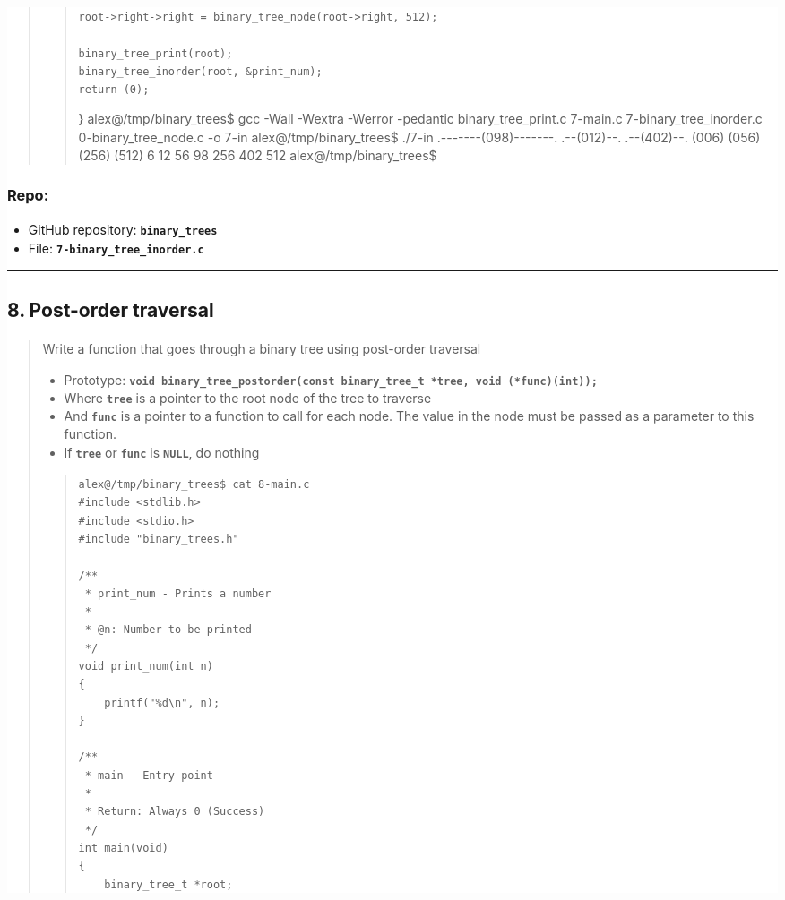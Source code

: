 >>     root->right->right = binary_tree_node(root->right, 512);
>> 
>>     binary_tree_print(root);
>>     binary_tree_inorder(root, &print_num);
>>     return (0);
>> }
>> alex@/tmp/binary_trees$ gcc -Wall -Wextra -Werror -pedantic binary_tree_print.c 7-main.c 7-binary_tree_inorder.c 0-binary_tree_node.c -o 7-in
>> alex@/tmp/binary_trees$ ./7-in
>>        .-------(098)-------.
>>   .--(012)--.         .--(402)--.
>> (006)     (056)     (256)     (512)
>> 6
>> 12
>> 56
>> 98
>> 256
>> 402
>> 512
>> alex@/tmp/binary_trees$
>> ```

### Repo:

* GitHub repository: **`binary_trees`**
* File: **`7-binary_tree_inorder.c`**

--- 

## 8. Post-order traversal
> Write a function that goes through a binary tree using post-order traversal
> 
> * Prototype: **`void binary_tree_postorder(const binary_tree_t *tree, void (*func)(int));`**
> * Where **`tree`** is a pointer to the root node of the tree to traverse
> * And **`func`** is a pointer to a function to call for each node. The value in the node must be passed as a parameter to this function.
> * If **`tree`** or **`func`** is **`NULL`**, do nothing
>
>> ```
>> alex@/tmp/binary_trees$ cat 8-main.c
>> #include <stdlib.h>
>> #include <stdio.h>
>> #include "binary_trees.h"
>> 
>> /**
>>  * print_num - Prints a number
>>  *
>>  * @n: Number to be printed
>>  */
>> void print_num(int n)
>> {
>>     printf("%d\n", n);
>> }
>> 
>> /**
>>  * main - Entry point
>>  *
>>  * Return: Always 0 (Success)
>>  */
>> int main(void)
>> {
>>     binary_tree_t *root;
>> 